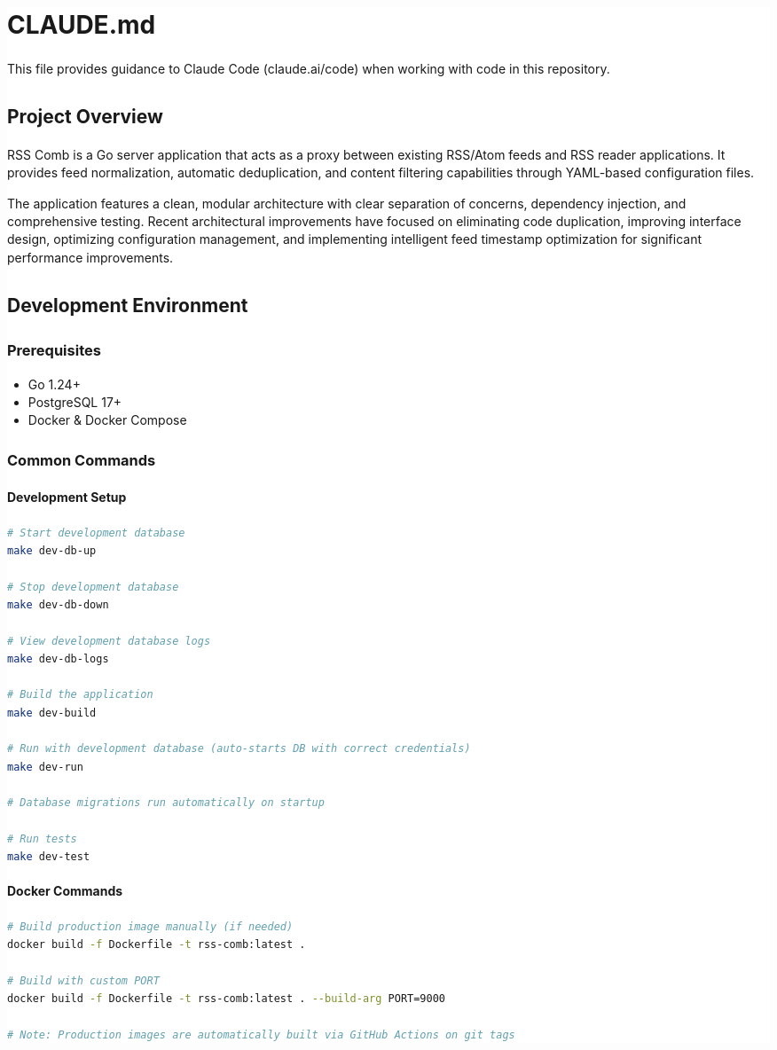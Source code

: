 # CLAUDE.md

This file provides guidance to Claude Code (claude.ai/code) when working with code in this repository.

## Project Overview

RSS Comb is a Go server application that acts as a proxy between existing RSS/Atom feeds and RSS reader applications. It provides feed normalization, automatic deduplication, and content filtering capabilities through YAML-based configuration files.

The application features a clean, modular architecture with clear separation of concerns, dependency injection, and comprehensive testing. Recent architectural improvements have focused on eliminating code duplication, improving interface design, optimizing configuration management, and implementing intelligent feed timestamp optimization for significant performance improvements.

## Development Environment

### Prerequisites
- Go 1.24+
- PostgreSQL 17+
- Docker & Docker Compose

### Common Commands

#### Development Setup
```bash
# Start development database
make dev-db-up

# Stop development database
make dev-db-down

# View development database logs
make dev-db-logs

# Build the application
make dev-build

# Run with development database (auto-starts DB with correct credentials)
make dev-run

# Database migrations run automatically on startup

# Run tests
make dev-test
```

#### Docker Commands
```bash
# Build production image manually (if needed)
docker build -f Dockerfile -t rss-comb:latest .

# Build with custom PORT
docker build -f Dockerfile -t rss-comb:latest . --build-arg PORT=9000

# Note: Production images are automatically built via GitHub Actions on git tags
```
